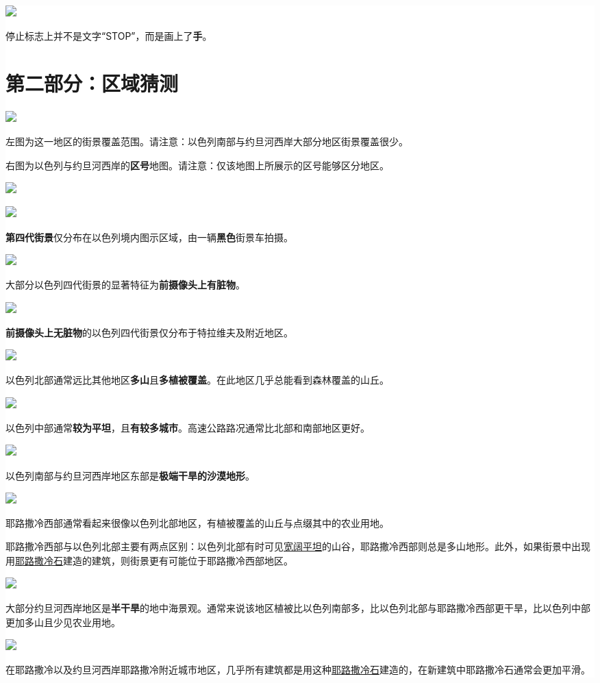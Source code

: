 ![](https://cdn.nlark.com/yuque/0/2023/png/40787464/1702300129203-4b212679-bca2-49fe-bdf0-a49bc00f6180.png)

停止标志上并不是文字“STOP”，而是画上了**手**。

# 第二部分：区域猜测
![](https://cdn.nlark.com/yuque/0/2023/png/40787464/1702300237213-013ca3a9-1f97-42e2-b988-e4a5a0860d9b.png)

左图为这一地区的街景覆盖范围。请注意：以色列南部与约旦河西岸大部分地区街景覆盖很少。



右图为以色列与约旦河西岸的**区号**地图。请注意：仅该地图上所展示的区号能够区分地区。

![](https://cdn.nlark.com/yuque/0/2023/png/40787464/1702300451693-09b16655-650c-447d-a1de-a9fe94c295f1.png)

![](https://cdn.nlark.com/yuque/0/2023/png/40787464/1702300531342-b27a61e5-e4f0-4aa2-8972-cac76bc20af5.png)

**第四代街景**仅分布在以色列境内图示区域，由一辆**黑色**街景车拍摄。

![](https://cdn.nlark.com/yuque/0/2023/png/40787464/1702300616238-86e75488-6271-4a0d-aa29-88c3bf9ddd08.png)

大部分以色列四代街景的显著特征为**前摄像头上有脏物**。

![](https://cdn.nlark.com/yuque/0/2023/png/40787464/1702300698026-6ed36e0e-fae2-4c60-8a2b-5119b8eb4a80.png)

**前摄像头上无脏物**的以色列四代街景仅分布于特拉维夫及附近地区。

![](https://cdn.nlark.com/yuque/0/2023/png/40787464/1702300764753-39a16dbd-f405-4603-b2c5-8c0e3b1db307.png)

以色列北部通常远比其他地区**多山**且**多植被覆盖**。在此地区几乎总能看到森林覆盖的山丘。

![](https://cdn.nlark.com/yuque/0/2023/png/40787464/1702300874319-b7bd4f6f-ccb2-403d-90ae-009d3a49ba84.png)

以色列中部通常**较为平坦**，且**有较多城市**。高速公路路况通常比北部和南部地区更好。

![](https://cdn.nlark.com/yuque/0/2023/png/40787464/1702300954972-b70d2e8a-1f4f-4187-b9e8-d8525da8cac8.png)

以色列南部与约旦河西岸地区东部是**极端干旱的沙漠地形**。

![](https://cdn.nlark.com/yuque/0/2023/png/40787464/1702301027599-f6f1a55d-2cdc-4900-b773-fea3272268d7.png)

耶路撒冷西部通常看起来很像以色列北部地区，有植被覆盖的山丘与点缀其中的农业用地。

耶路撒冷西部与以色列北部主要有两点区别：以色列北部有时可见<u>宽阔平坦</u>的山谷，耶路撒冷西部则总是多山地形。此外，如果街景中出现用<u>耶路撒冷石</u>建造的建筑，则街景更有可能位于耶路撒冷西部地区。

![](https://cdn.nlark.com/yuque/0/2023/png/40787464/1702301041856-ee4c1c21-7180-4989-a566-1dfacc84e6be.png)

大部分约旦河西岸地区是**半干旱**的地中海景观。通常来说该地区植被比以色列南部多，比以色列北部与耶路撒冷西部更干旱，比以色列中部更加多山且少见农业用地。

![](https://cdn.nlark.com/yuque/0/2023/png/40787464/1702301443138-e092c64e-c4b8-4d4a-9a26-3ce7a13cb737.png)

在耶路撒冷以及约旦河西岸耶路撒冷附近城市地区，几乎所有建筑都是用这种<u>耶路撒冷石</u>建造的，在新建筑中耶路撒冷石通常会更加平滑。

